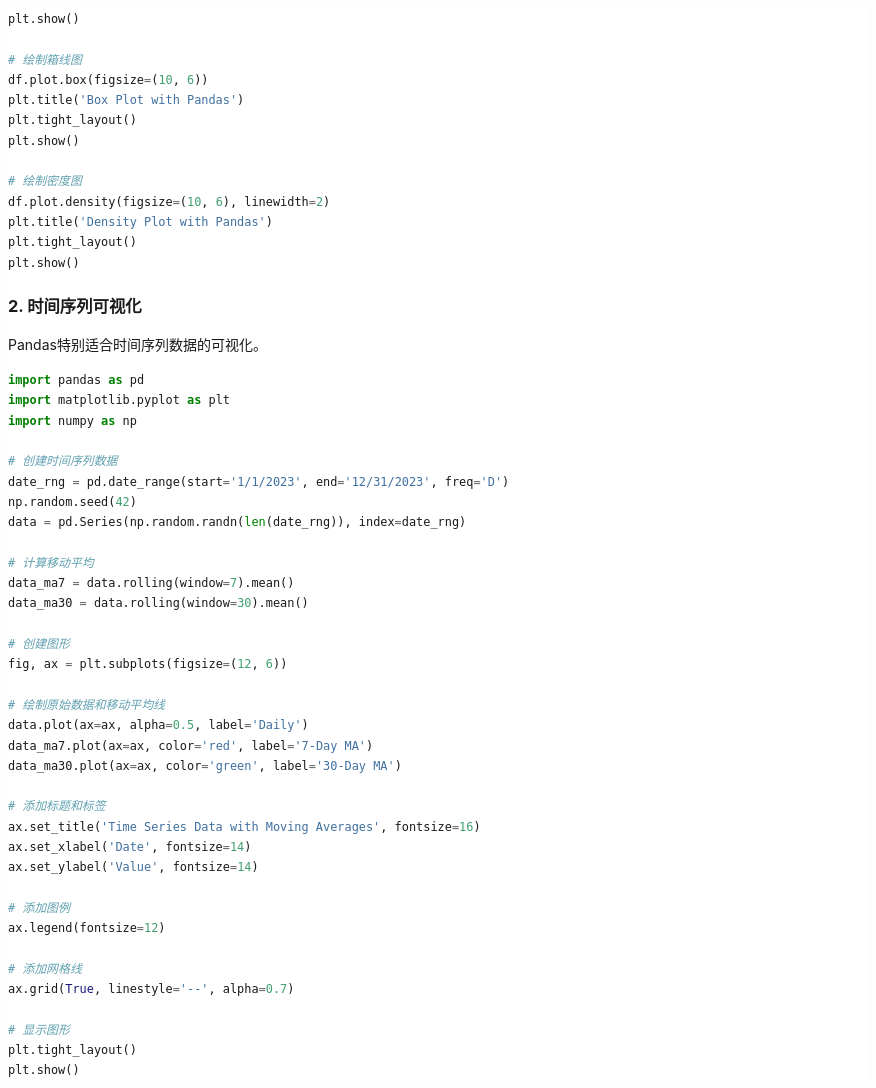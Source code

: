 ```python
plt.show()

# 绘制箱线图
df.plot.box(figsize=(10, 6))
plt.title('Box Plot with Pandas')
plt.tight_layout()
plt.show()

# 绘制密度图
df.plot.density(figsize=(10, 6), linewidth=2)
plt.title('Density Plot with Pandas')
plt.tight_layout()
plt.show()
```

### 2. 时间序列可视化

Pandas特别适合时间序列数据的可视化。

```python
import pandas as pd
import matplotlib.pyplot as plt
import numpy as np

# 创建时间序列数据
date_rng = pd.date_range(start='1/1/2023', end='12/31/2023', freq='D')
np.random.seed(42)
data = pd.Series(np.random.randn(len(date_rng)), index=date_rng)

# 计算移动平均
data_ma7 = data.rolling(window=7).mean()
data_ma30 = data.rolling(window=30).mean()

# 创建图形
fig, ax = plt.subplots(figsize=(12, 6))

# 绘制原始数据和移动平均线
data.plot(ax=ax, alpha=0.5, label='Daily')
data_ma7.plot(ax=ax, color='red', label='7-Day MA')
data_ma30.plot(ax=ax, color='green', label='30-Day MA')

# 添加标题和标签
ax.set_title('Time Series Data with Moving Averages', fontsize=16)
ax.set_xlabel('Date', fontsize=14)
ax.set_ylabel('Value', fontsize=14)

# 添加图例
ax.legend(fontsize=12)

# 添加网格线
ax.grid(True, linestyle='--', alpha=0.7)

# 显示图形
plt.tight_layout()
plt.show()
```
